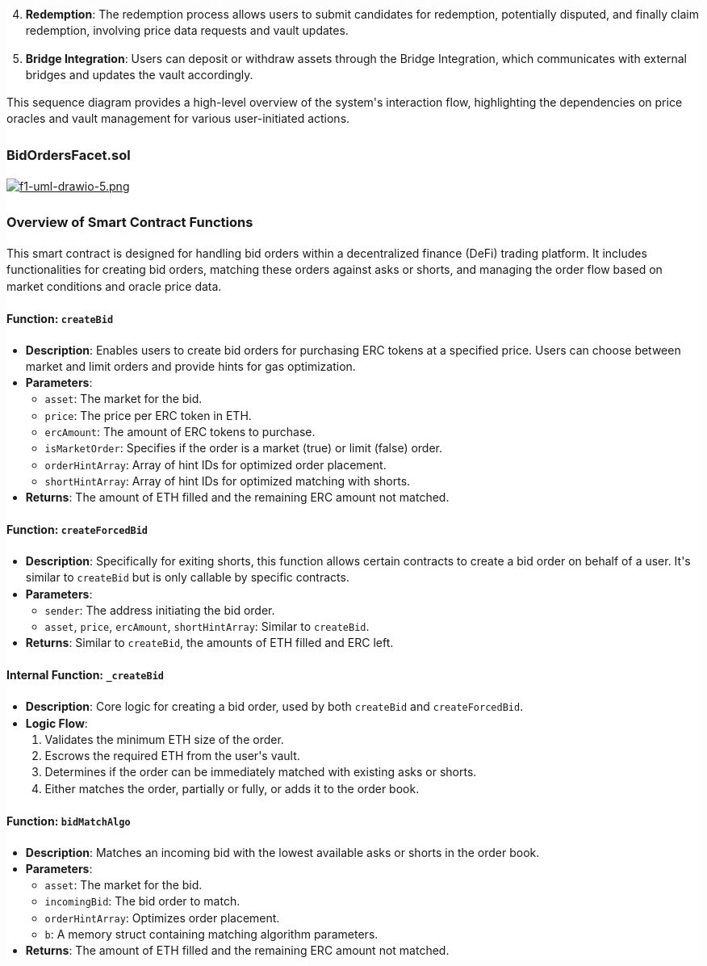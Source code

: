 4. **Redemption**: The redemption process allows users to submit candidates for redemption, potentially disputed, and finally claim redemption, involving price data requests and vault updates.

5. **Bridge Integration**: Users can deposit or withdraw assets through the Bridge Integration, which communicates with external bridges and updates the vault accordingly.

This sequence diagram provides a high-level overview of the system's interaction flow, highlighting the dependencies on price oracles and vault management for various user-initiated actions.
### BidOrdersFacet.sol
[![f1-uml-drawio-5.png](https://i.postimg.cc/MHXndTRD/f1-uml-drawio-5.png)](https://postimg.cc/xNDjd96J) 
### Overview of Smart Contract Functions

This smart contract is designed for handling bid orders within a decentralized finance (DeFi) trading platform. It includes functionalities for creating bid orders, matching these orders against asks or shorts, and managing the order flow based on market conditions and oracle price data.

#### Function: `createBid`

- **Description**: Enables users to create bid orders for purchasing ERC tokens at a specified price. Users can choose between market and limit orders and provide hints for gas optimization.
- **Parameters**:
  - `asset`: The market for the bid.
  - `price`: The price per ERC token in ETH.
  - `ercAmount`: The amount of ERC tokens to purchase.
  - `isMarketOrder`: Specifies if the order is a market (true) or limit (false) order.
  - `orderHintArray`: Array of hint IDs for optimized order placement.
  - `shortHintArray`: Array of hint IDs for optimized matching with shorts.
- **Returns**: The amount of ETH filled and the remaining ERC amount not matched.

#### Function: `createForcedBid`

- **Description**: Specifically for exiting shorts, this function allows certain contracts to create a bid order on behalf of a user. It's similar to `createBid` but is only callable by specific contracts.
- **Parameters**:
  - `sender`: The address initiating the bid order.
  - `asset`, `price`, `ercAmount`, `shortHintArray`: Similar to `createBid`.
- **Returns**: Similar to `createBid`, the amounts of ETH filled and ERC left.

#### Internal Function: `_createBid`

- **Description**: Core logic for creating a bid order, used by both `createBid` and `createForcedBid`.
- **Logic Flow**:
  1. Validates the minimum ETH size of the order.
  2. Escrows the required ETH from the user's vault.
  3. Determines if the order can be immediately matched with existing asks or shorts.
  4. Either matches the order, partially or fully, or adds it to the order book.

#### Function: `bidMatchAlgo`

- **Description**: Matches an incoming bid with the lowest available asks or shorts in the order book.
- **Parameters**:
  - `asset`: The market for the bid.
  - `incomingBid`: The bid order to match.
  - `orderHintArray`: Optimizes order placement.
  - `b`: A memory struct containing matching algorithm parameters.
- **Returns**: The amount of ETH filled and the remaining ERC amount not matched.
